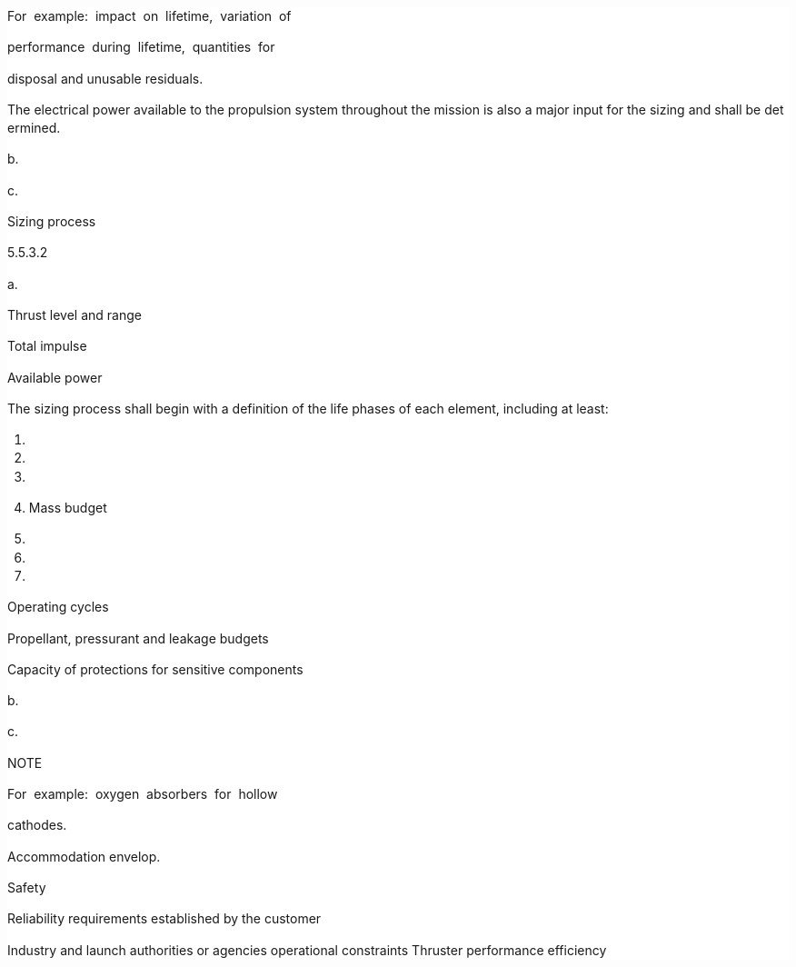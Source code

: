 For  example:  impact  on  lifetime,  variation  of 

performance  during  lifetime,  quantities  for 

disposal and unusable residuals. 

The electrical power available to the propulsion system throughout the mission is also a major input for the sizing and shall be determined. 

b.

c.

Sizing process

5.5.3.2

a.

Thrust level and range 

Total impulse 

Available power 

The sizing process shall begin with a definition of the life phases of each element, including at least:  

1.

2.

3.

4.  Mass budget 

5.

6.

7.

Operating cycles 

Propellant, pressurant and leakage budgets 

Capacity of protections for sensitive components 

b.

c.

NOTE 

For  example:  oxygen  absorbers  for  hollow 

cathodes. 

Accommodation envelop. 

Safety 

Reliability requirements established by the customer 

Industry and launch authorities or agencies operational constraints Thruster performance efficiency 
